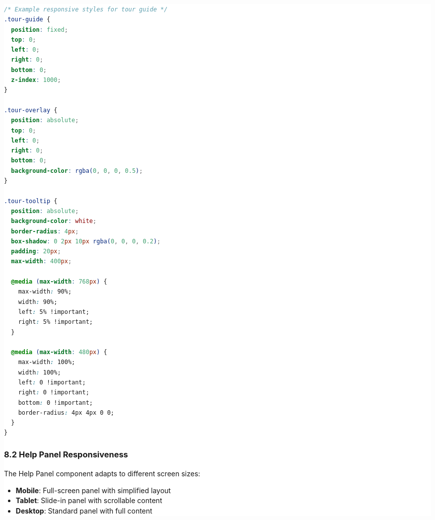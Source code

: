 ```css
/* Example responsive styles for tour guide */
.tour-guide {
  position: fixed;
  top: 0;
  left: 0;
  right: 0;
  bottom: 0;
  z-index: 1000;
}

.tour-overlay {
  position: absolute;
  top: 0;
  left: 0;
  right: 0;
  bottom: 0;
  background-color: rgba(0, 0, 0, 0.5);
}

.tour-tooltip {
  position: absolute;
  background-color: white;
  border-radius: 4px;
  box-shadow: 0 2px 10px rgba(0, 0, 0, 0.2);
  padding: 20px;
  max-width: 400px;
  
  @media (max-width: 768px) {
    max-width: 90%;
    width: 90%;
    left: 5% !important;
    right: 5% !important;
  }
  
  @media (max-width: 480px) {
    max-width: 100%;
    width: 100%;
    left: 0 !important;
    right: 0 !important;
    bottom: 0 !important;
    border-radius: 4px 4px 0 0;
  }
}
```

### 8.2 Help Panel Responsiveness

The Help Panel component adapts to different screen sizes:

- **Mobile**: Full-screen panel with simplified layout
- **Tablet**: Slide-in panel with scrollable content
- **Desktop**: Standard panel with full content
